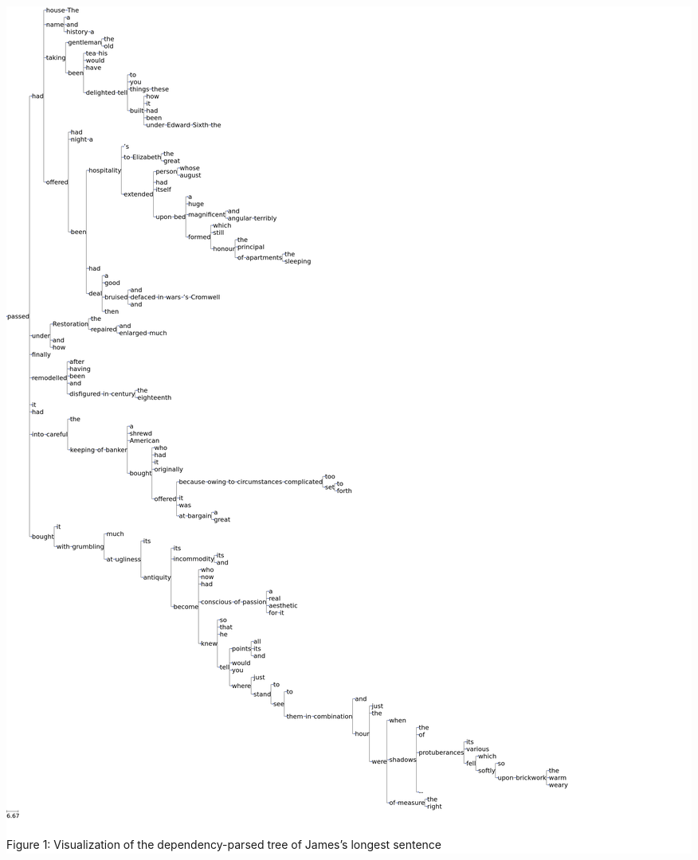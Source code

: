 ![Figure 1: Visualization of the dependency-parsed tree of James’s longest sentence](/images/james-sentence/the-house-had-a-name.png)
<figcaption>Figure 1: Visualization of the dependency-parsed tree of James’s longest sentence</figcaption>
</figure>
